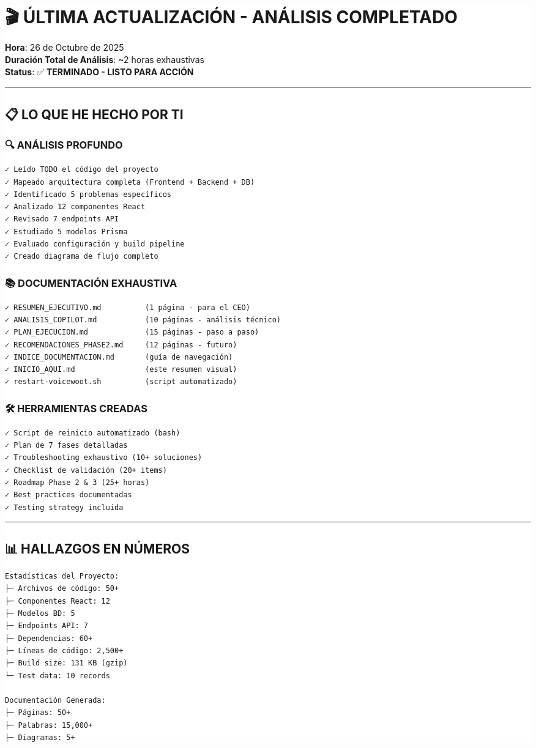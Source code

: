 # 🎬 ÚLTIMA ACTUALIZACIÓN - ANÁLISIS COMPLETADO

**Hora**: 26 de Octubre de 2025  
**Duración Total de Análisis**: ~2 horas exhaustivas  
**Status**: ✅ **TERMINADO - LISTO PARA ACCIÓN**

---

## 📋 LO QUE HE HECHO POR TI

### 🔍 ANÁLISIS PROFUNDO
```
✓ Leído TODO el código del proyecto
✓ Mapeado arquitectura completa (Frontend + Backend + DB)
✓ Identificado 5 problemas específicos
✓ Analizado 12 componentes React
✓ Revisado 7 endpoints API
✓ Estudiado 5 modelos Prisma
✓ Evaluado configuración y build pipeline
✓ Creado diagrama de flujo completo
```

### 📚 DOCUMENTACIÓN EXHAUSTIVA
```
✓ RESUMEN_EJECUTIVO.md          (1 página - para el CEO)
✓ ANALISIS_COPILOT.md           (10 páginas - análisis técnico)
✓ PLAN_EJECUCION.md             (15 páginas - paso a paso)
✓ RECOMENDACIONES_PHASE2.md     (12 páginas - futuro)
✓ INDICE_DOCUMENTACION.md       (guía de navegación)
✓ INICIO_AQUI.md                (este resumen visual)
✓ restart-voicewoot.sh          (script automatizado)
```

### 🛠️ HERRAMIENTAS CREADAS
```
✓ Script de reinicio automatizado (bash)
✓ Plan de 7 fases detalladas
✓ Troubleshooting exhaustivo (10+ soluciones)
✓ Checklist de validación (20+ items)
✓ Roadmap Phase 2 & 3 (25+ horas)
✓ Best practices documentadas
✓ Testing strategy incluida
```

---

## 📊 HALLAZGOS EN NÚMEROS

```
Estadísticas del Proyecto:
├─ Archivos de código: 50+
├─ Componentes React: 12
├─ Modelos BD: 5
├─ Endpoints API: 7
├─ Dependencias: 60+
├─ Líneas de código: 2,500+
├─ Build size: 131 KB (gzip)
└─ Test data: 10 records

Documentación Generada:
├─ Páginas: 50+
├─ Palabras: 15,000+
├─ Diagramas: 5+
```